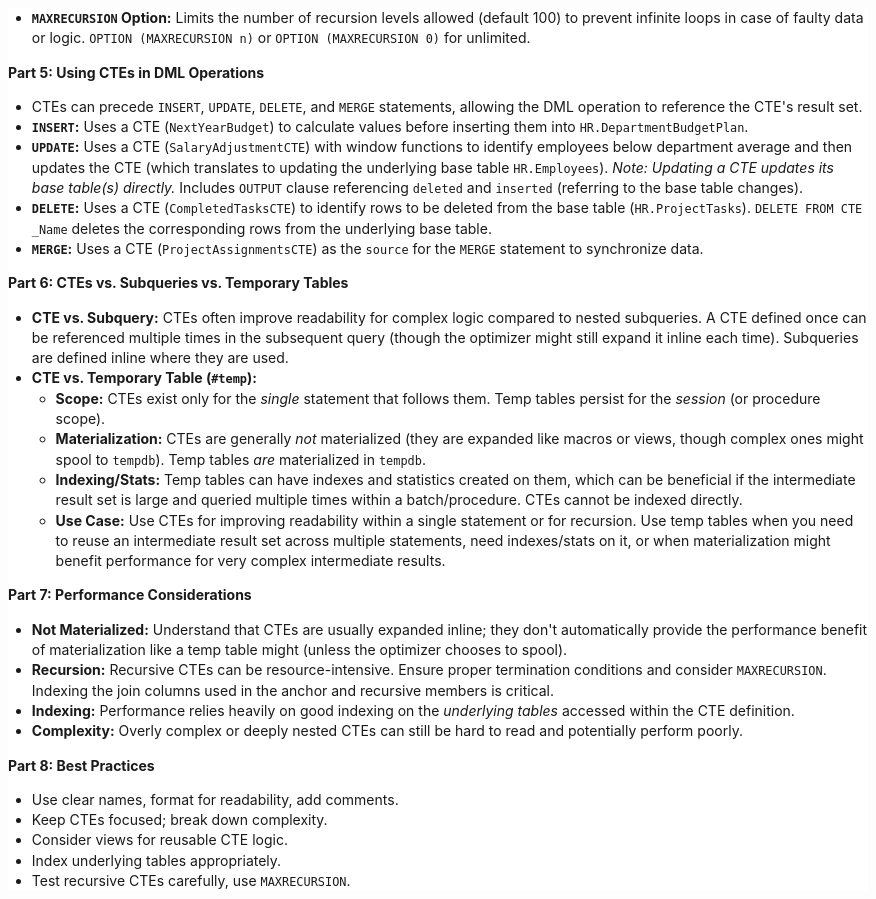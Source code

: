 *   **`MAXRECURSION` Option:** Limits the number of recursion levels allowed (default 100) to prevent infinite loops in case of faulty data or logic. `OPTION (MAXRECURSION n)` or `OPTION (MAXRECURSION 0)` for unlimited.

**Part 5: Using CTEs in DML Operations**

*   CTEs can precede `INSERT`, `UPDATE`, `DELETE`, and `MERGE` statements, allowing the DML operation to reference the CTE's result set.
*   **`INSERT`:** Uses a CTE (`NextYearBudget`) to calculate values before inserting them into `HR.DepartmentBudgetPlan`.
*   **`UPDATE`:** Uses a CTE (`SalaryAdjustmentCTE`) with window functions to identify employees below department average and then updates the CTE (which translates to updating the underlying base table `HR.Employees`). *Note: Updating a CTE updates its base table(s) directly.* Includes `OUTPUT` clause referencing `deleted` and `inserted` (referring to the base table changes).
*   **`DELETE`:** Uses a CTE (`CompletedTasksCTE`) to identify rows to be deleted from the base table (`HR.ProjectTasks`). `DELETE FROM CTE_Name` deletes the corresponding rows from the underlying base table.
*   **`MERGE`:** Uses a CTE (`ProjectAssignmentsCTE`) as the `source` for the `MERGE` statement to synchronize data.

**Part 6: CTEs vs. Subqueries vs. Temporary Tables**

*   **CTE vs. Subquery:** CTEs often improve readability for complex logic compared to nested subqueries. A CTE defined once can be referenced multiple times in the subsequent query (though the optimizer might still expand it inline each time). Subqueries are defined inline where they are used.
*   **CTE vs. Temporary Table (`#temp`):**
    *   **Scope:** CTEs exist only for the *single* statement that follows them. Temp tables persist for the *session* (or procedure scope).
    *   **Materialization:** CTEs are generally *not* materialized (they are expanded like macros or views, though complex ones might spool to `tempdb`). Temp tables *are* materialized in `tempdb`.
    *   **Indexing/Stats:** Temp tables can have indexes and statistics created on them, which can be beneficial if the intermediate result set is large and queried multiple times within a batch/procedure. CTEs cannot be indexed directly.
    *   **Use Case:** Use CTEs for improving readability within a single statement or for recursion. Use temp tables when you need to reuse an intermediate result set across multiple statements, need indexes/stats on it, or when materialization might benefit performance for very complex intermediate results.

**Part 7: Performance Considerations**

*   **Not Materialized:** Understand that CTEs are usually expanded inline; they don't automatically provide the performance benefit of materialization like a temp table might (unless the optimizer chooses to spool).
*   **Recursion:** Recursive CTEs can be resource-intensive. Ensure proper termination conditions and consider `MAXRECURSION`. Indexing the join columns used in the anchor and recursive members is critical.
*   **Indexing:** Performance relies heavily on good indexing on the *underlying tables* accessed within the CTE definition.
*   **Complexity:** Overly complex or deeply nested CTEs can still be hard to read and potentially perform poorly.

**Part 8: Best Practices**

*   Use clear names, format for readability, add comments.
*   Keep CTEs focused; break down complexity.
*   Consider views for reusable CTE logic.
*   Index underlying tables appropriately.
*   Test recursive CTEs carefully, use `MAXRECURSION`.
